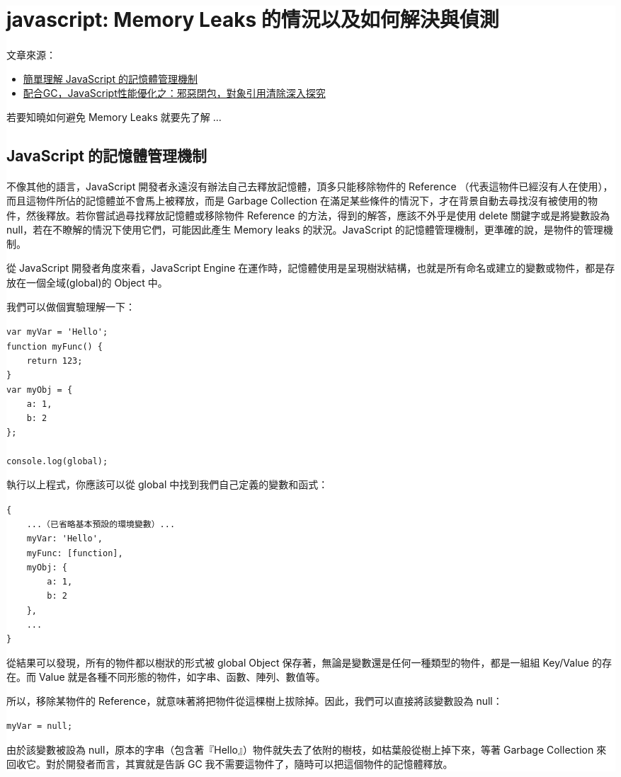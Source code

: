 # javascript: Memory Leaks 的情況以及如何解決與偵測


文章來源：

* [簡單理解 JavaScript 的記憶體管理機制](http://fred-zone.blogspot.tw/2012/05/javascript_22.html)
* [配合GC，JavaScript性能優化之：邪惡閉包，對象引用清除深入探究](http://www.ppzhang.com/?p=8)


若要知曉如何避免 Memory Leaks 就要先了解 ...

## JavaScript 的記憶體管理機制

不像其他的語言，JavaScript 開發者永遠沒有辦法自己去釋放記憶體，頂多只能移除物件的 Reference （代表這物件已經沒有人在使用），而且這物件所佔的記憶體並不會馬上被釋放，而是 Garbage Collection 在滿足某些條件的情況下，才在背景自動去尋找沒有被使用的物件，然後釋放。若你嘗試過尋找釋放記憶體或移除物件 Reference 的方法，得到的解答，應該不外乎是使用 delete 關鍵字或是將變數設為 null，若在不瞭解的情況下使用它們，可能因此產生 Memory leaks 的狀況。JavaScript 的記憶體管理機制，更準確的說，是物件的管理機制。

從 JavaScript 開發者角度來看，JavaScript Engine 在運作時，記憶體使用是呈現樹狀結構，也就是所有命名或建立的變數或物件，都是存放在一個全域(global)的 Object 中。

我們可以做個實驗理解一下：

	var myVar = 'Hello';
	function myFunc() {
		return 123;
	}
	var myObj = {
		a: 1,
		b: 2
	};

	console.log(global);

執行以上程式，你應該可以從 global 中找到我們自己定義的變數和函式：

	{
		...（已省略基本預設的環境變數）...
		myVar: 'Hello',
		myFunc: [function],
		myObj: {
			a: 1,
			b: 2
		},
		...
	}

從結果可以發現，所有的物件都以樹狀的形式被 global Object 保存著，無論是變數還是任何一種類型的物件，都是一組組 Key/Value 的存在。而 Value 就是各種不同形態的物件，如字串、函數、陣列、數值等。

所以，移除某物件的 Reference，就意味著將把物件從這棵樹上拔除掉。因此，我們可以直接將該變數設為 null：

	myVar = null;

由於該變數被設為 null，原本的字串（包含著『Hello』）物件就失去了依附的樹枝，如枯葉般從樹上掉下來，等著 Garbage Collection 來回收它。對於開發者而言，其實就是告訴 GC 我不需要這物件了，隨時可以把這個物件的記憶體釋放。
